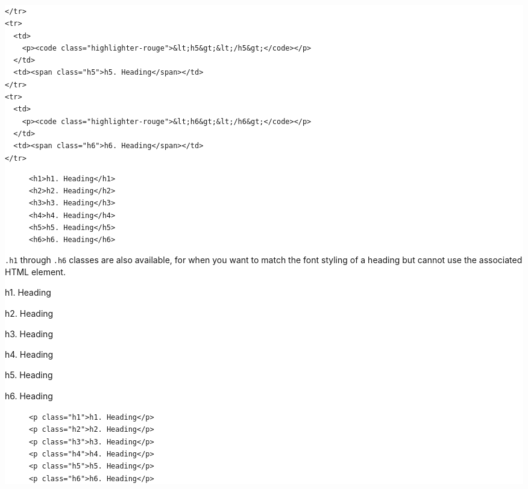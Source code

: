     </tr>
    <tr>
      <td>
        <p><code class="highlighter-rouge">&lt;h5&gt;&lt;/h5&gt;</code></p>
      </td>
      <td><span class="h5">h5. Heading</span></td>
    </tr>
    <tr>
      <td>
        <p><code class="highlighter-rouge">&lt;h6&gt;&lt;/h6&gt;</code></p>
      </td>
      <td><span class="h6">h6. Heading</span></td>
    </tr>
  </tbody>
</table>

<figure class="zc-highlight">
<pre>
<code class="language-html" data-lang="html"><span class="nt">&lt;h1&gt;</span>h1. Heading<span class="nt">&lt;/h1&gt;</span>
<span class="nt">&lt;h2&gt;</span>h2. Heading<span class="nt">&lt;/h2&gt;</span>
<span class="nt">&lt;h3&gt;</span>h3. Heading<span class="nt">&lt;/h3&gt;</span>
<span class="nt">&lt;h4&gt;</span>h4. Heading<span class="nt">&lt;/h4&gt;</span>
<span class="nt">&lt;h5&gt;</span>h5. Heading<span class="nt">&lt;/h5&gt;</span>
<span class="nt">&lt;h6&gt;</span>h6. Heading<span class="nt">&lt;/h6&gt;</span></code></pre>
</figure>

<p><code class="highlighter-rouge">.h1</code> through <code class="highlighter-rouge">.h6</code> classes are also available, for when you want to match the font styling of a heading but cannot use the associated HTML element.</p>

<div class="zc-example">
<p class="h1">h1. Heading</p>
<p class="h2">h2. Heading</p>
<p class="h3">h3. Heading</p>
<p class="h4">h4. Heading</p>
<p class="h5">h5. Heading</p>
<p class="h6">h6. Heading</p>
</div>
<figure class="zc-highlight"><pre><code class="language-html" data-lang="html"><span class="nt">&lt;p</span> <span class="na">class=</span><span class="s">"h1"</span><span class="nt">&gt;</span>h1. Heading<span class="nt">&lt;/p&gt;</span>
<span class="nt">&lt;p</span> <span class="na">class=</span><span class="s">"h2"</span><span class="nt">&gt;</span>h2. Heading<span class="nt">&lt;/p&gt;</span>
<span class="nt">&lt;p</span> <span class="na">class=</span><span class="s">"h3"</span><span class="nt">&gt;</span>h3. Heading<span class="nt">&lt;/p&gt;</span>
<span class="nt">&lt;p</span> <span class="na">class=</span><span class="s">"h4"</span><span class="nt">&gt;</span>h4. Heading<span class="nt">&lt;/p&gt;</span>
<span class="nt">&lt;p</span> <span class="na">class=</span><span class="s">"h5"</span><span class="nt">&gt;</span>h5. Heading<span class="nt">&lt;/p&gt;</span>
<span class="nt">&lt;p</span> <span class="na">class=</span><span class="s">"h6"</span><span class="nt">&gt;</span>h6. Heading<span class="nt">&lt;/p&gt;</span></code></pre>
</figure>
